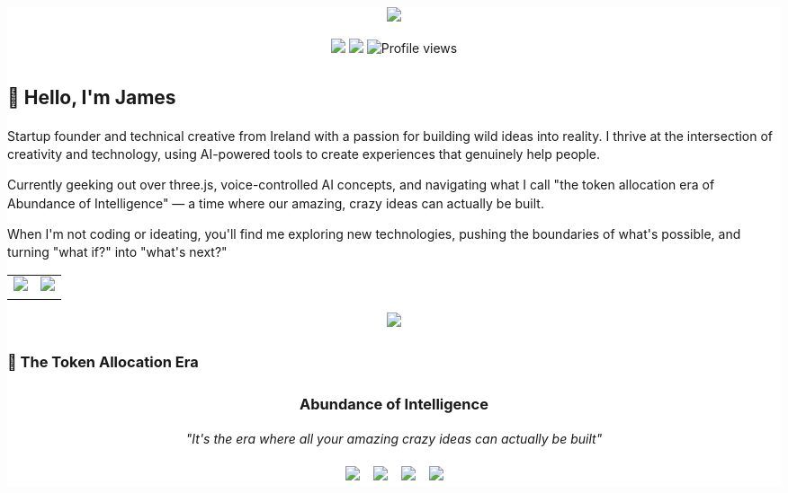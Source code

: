 <div align="center">
  <img src="https://capsule-render.vercel.app/api?type=waving&color=gradient&height=200&section=header&text=James%20Spalding&fontSize=80&animation=fadeIn&fontAlignY=38&desc=Building%20wild%20ideas%20into%20reality&descAlignY=60&descAlign=50" width="100%" />
</div>

<p align="center">
  <a href="https://x.com/james__spalding"><img src="https://img.shields.io/badge/Twitter-1DA1F2?style=for-the-badge&logo=twitter&logoColor=white" /></a>
  <a href="https://resume-iamai.vercel.app/"><img src="https://img.shields.io/badge/Resume-000000?style=for-the-badge&logo=notion&logoColor=white" /></a>
  <img src="https://komarev.com/ghpvc/?username=PodJamz&style=for-the-badge&color=blueviolet" alt="Profile views"/>
</p>

## 👋 Hello, I'm James

Startup founder and technical creative from Ireland with a passion for building wild ideas into reality. I thrive at the intersection of creativity and technology, using AI-powered tools to create experiences that genuinely help people.

Currently geeking out over three.js, voice-controlled AI concepts, and navigating what I call "the token allocation era of Abundance of Intelligence" — a time where our amazing, crazy ideas can actually be built.

When I'm not coding or ideating, you'll find me exploring new technologies, pushing the boundaries of what's possible, and turning "what if?" into "what's next?"

<div align="center">
  <table>
    <tr>
      <td>
        <img src="https://github-readme-stats.vercel.app/api?username=PodJamz&show_icons=true&theme=synthwave&hide_border=true" />
      </td>
      <td>
        <img src="https://github-readme-streak-stats.herokuapp.com/?user=PodJamz&theme=synthwave&hide_border=true" />
      </td>
    </tr>
  </table>
</div>

<div align="center">
  <img src="https://github-readme-activity-graph.vercel.app/graph?username=PodJamz&theme=synthwave-84&hide_border=true" width="100%"/>
</div>

### 🧠 The Token Allocation Era

<div align="center">
  <h3>Abundance of Intelligence</h3>
  <p><em>"It's the era where all your amazing crazy ideas can actually be built"</em></p>
  
  <div style="display: flex; justify-content: center; gap: 15px; margin: 20px 0;">
    <span><img src="https://img.shields.io/badge/-AI-FF6F61?style=flat-square&logoColor=white" /></span>
    <span><img src="https://img.shields.io/badge/-AR/VR-8A2BE2?style=flat-square&logoColor=white" /></span>
    <span><img src="https://img.shields.io/badge/-Three.js-black?style=flat-square&logoColor=white" /></span>
    <span><img src="https://img.shields.io/badge/-Voice_Interfaces-5C85D6?style=flat-square&logoColor=white" /></span>
  </div>
  